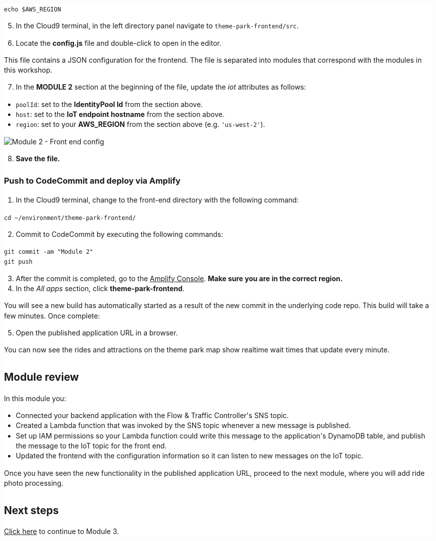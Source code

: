 ```
echo $AWS_REGION
```
5. In the Cloud9 terminal, in the left directory panel navigate to `theme-park-frontend/src`. 

6. Locate the **config.js** file and double-click to open in the editor.

This file contains a JSON configuration for the frontend. The file is separated into modules that correspond with the modules in this workshop.

7. In the **MODULE 2** section at the beginning of the file, update the *iot* attributes as follows:

- `poolId`: set to the **IdentityPool Id** from the section above.
- `host`: set to the **IoT endpoint hostname** from the section above.
- `region`: set to your **AWS_REGION** from the section above (e.g. `'us-west-2'`).

![Module 2 - Front end config](../images/2-realtime-frontend1.png)

8. **Save the file.**

### Push to CodeCommit and deploy via Amplify

1. In the Cloud9 terminal, change to the front-end directory with the following command:
``` 
cd ~/environment/theme-park-frontend/
```
2. Commit to CodeCommit by executing the following commands:
```
git commit -am "Module 2"
git push
```
3. After the commit is completed, go to the [Amplify Console](https://console.aws.amazon.com/amplify/). **Make sure you are in the correct region.**
4. In the *All apps* section, click **theme-park-frontend**.

You will see a new build has automatically started as a result of the new commit in the underlying code repo. This build will take a few minutes. Once complete:

5. Open the published application URL in a browser.

You can now see the rides and attractions on the theme park map show realtime wait times that update every minute.

## Module review

In this module you:

- Connected your backend application with the Flow & Traffic Controller's SNS topic.
- Created a Lambda function that was invoked by the SNS topic whenever a new message is published.
- Set up IAM permissions so your Lambda function could write this message to the application's DynamoDB table, and publish the message to the IoT topic for the front end.
- Updated the frontend with the configuration information so it can listen to new messages on the IoT topic.

Once you have seen the new functionality in the published application URL, proceed to the next module, where you will add ride photo processing.

## Next steps ## 

[Click here](../3-photos/README.md) to continue to Module 3.
